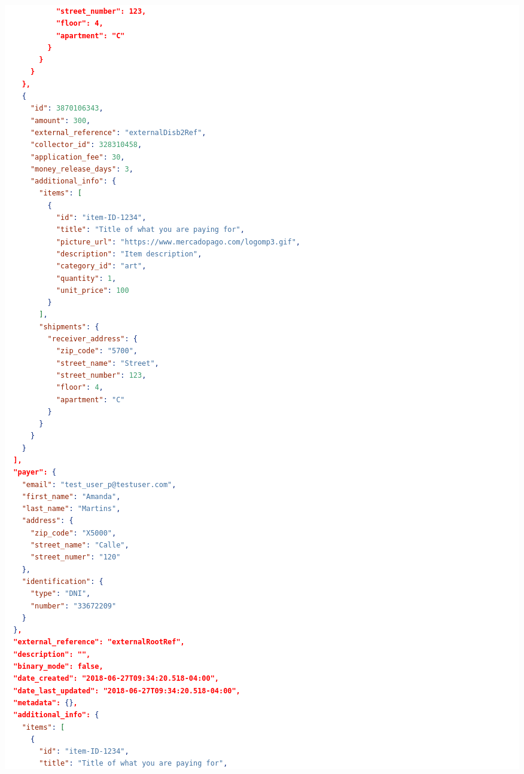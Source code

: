 ```json
            "street_number": 123,
            "floor": 4,
            "apartment": "C"
          }
        }
      }
    },
    {
      "id": 3870106343,
      "amount": 300,
      "external_reference": "externalDisb2Ref",
      "collector_id": 328310458,
      "application_fee": 30,
      "money_release_days": 3,
      "additional_info": {
        "items": [
          {
            "id": "item-ID-1234",
            "title": "Title of what you are paying for",
            "picture_url": "https://www.mercadopago.com/logomp3.gif",
            "description": "Item description",
            "category_id": "art",
            "quantity": 1,
            "unit_price": 100
          }
        ],
        "shipments": {
          "receiver_address": {
            "zip_code": "5700",
            "street_name": "Street",
            "street_number": 123,
            "floor": 4,
            "apartment": "C"
          }
        }
      }
    }
  ],
  "payer": {
    "email": "test_user_p@testuser.com",
    "first_name": "Amanda",
    "last_name": "Martins",
    "address": {
      "zip_code": "X5000",
      "street_name": "Calle",
      "street_numer": "120"
    },
    "identification": {
      "type": "DNI",
      "number": "33672209"
    }
  },
  "external_reference": "externalRootRef",
  "description": "",
  "binary_mode": false,
  "date_created": "2018-06-27T09:34:20.518-04:00",
  "date_last_updated": "2018-06-27T09:34:20.518-04:00",
  "metadata": {},
  "additional_info": {
    "items": [
      {
        "id": "item-ID-1234",
        "title": "Title of what you are paying for",
```